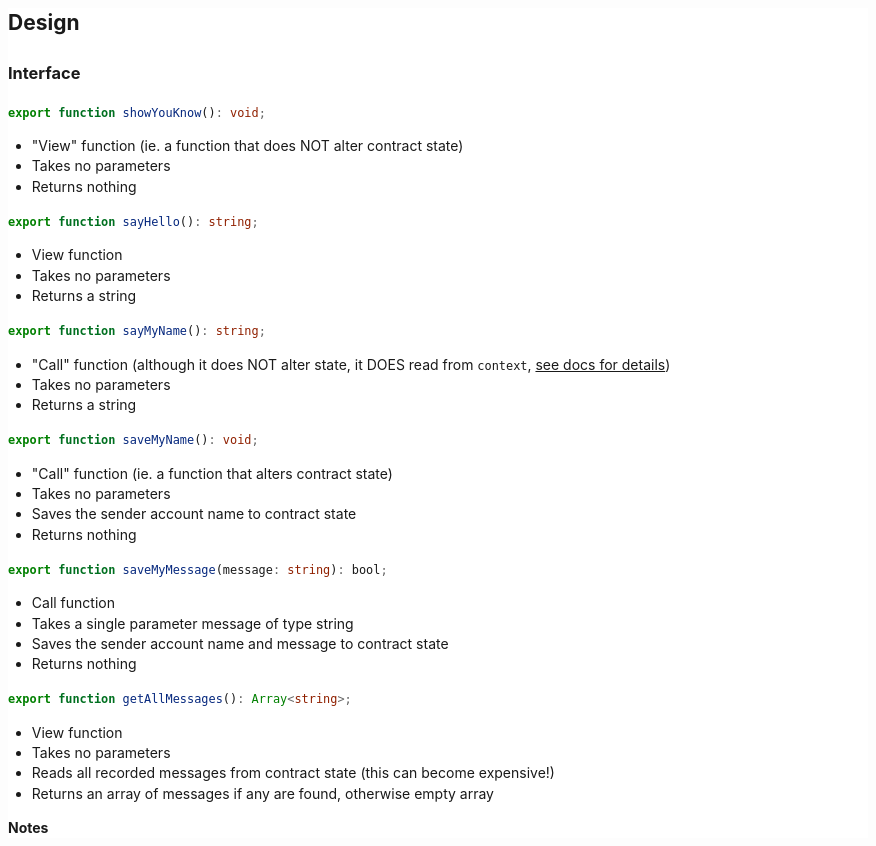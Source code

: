 ## Design

### Interface

```ts
export function showYouKnow(): void;
```

- "View" function (ie. a function that does NOT alter contract state)
- Takes no parameters
- Returns nothing

```ts
export function sayHello(): string;
```

- View function
- Takes no parameters
- Returns a string

```ts
export function sayMyName(): string;
```

- "Call" function (although it does NOT alter state, it DOES read from `context`, [see docs for details](https://docs.near.org/docs/develop/contracts/as/intro))
- Takes no parameters
- Returns a string

```ts
export function saveMyName(): void;
```

- "Call" function (ie. a function that alters contract state)
- Takes no parameters
- Saves the sender account name to contract state
- Returns nothing

```ts
export function saveMyMessage(message: string): bool;
```

- Call function
- Takes a single parameter message of type string
- Saves the sender account name and message to contract state
- Returns nothing

```ts
export function getAllMessages(): Array<string>;
```

- View function
- Takes no parameters
- Reads all recorded messages from contract state (this can become expensive!)
- Returns an array of messages if any are found, otherwise empty array

**Notes**

